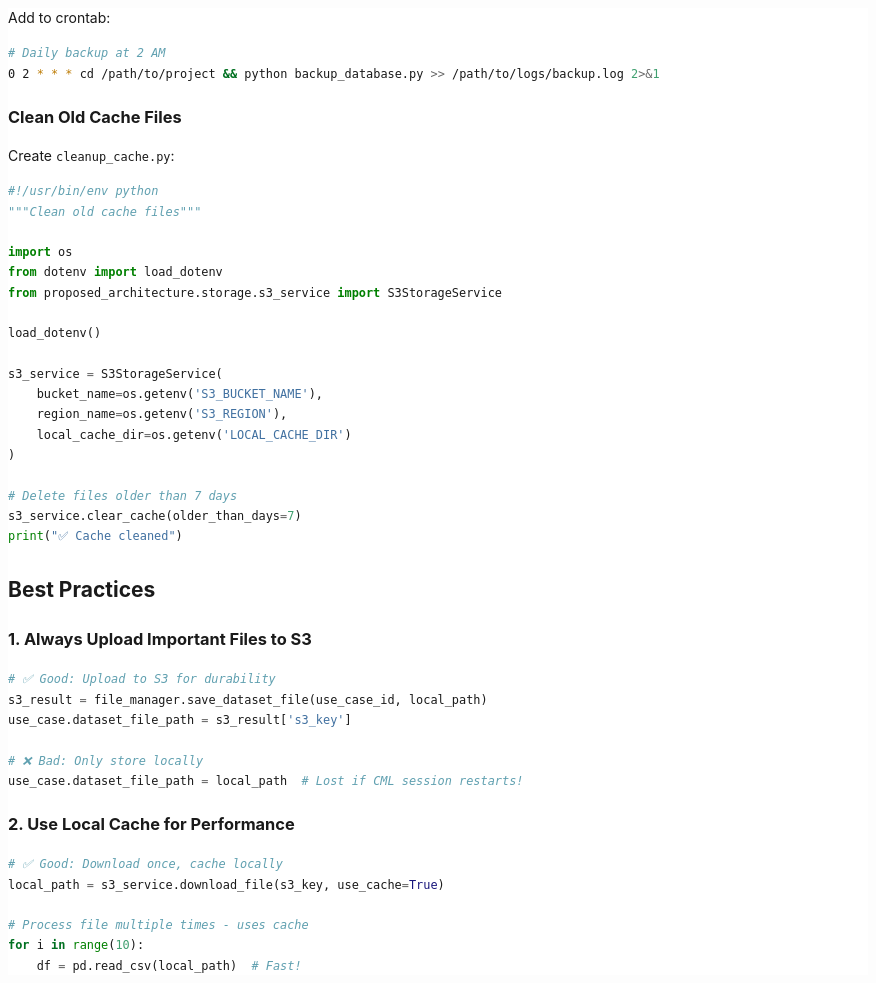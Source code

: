 Add to crontab:
```bash
# Daily backup at 2 AM
0 2 * * * cd /path/to/project && python backup_database.py >> /path/to/logs/backup.log 2>&1
```

### Clean Old Cache Files

Create `cleanup_cache.py`:

```python
#!/usr/bin/env python
"""Clean old cache files"""

import os
from dotenv import load_dotenv
from proposed_architecture.storage.s3_service import S3StorageService

load_dotenv()

s3_service = S3StorageService(
    bucket_name=os.getenv('S3_BUCKET_NAME'),
    region_name=os.getenv('S3_REGION'),
    local_cache_dir=os.getenv('LOCAL_CACHE_DIR')
)

# Delete files older than 7 days
s3_service.clear_cache(older_than_days=7)
print("✅ Cache cleaned")
```

## Best Practices

### 1. **Always Upload Important Files to S3**
```python
# ✅ Good: Upload to S3 for durability
s3_result = file_manager.save_dataset_file(use_case_id, local_path)
use_case.dataset_file_path = s3_result['s3_key']

# ❌ Bad: Only store locally
use_case.dataset_file_path = local_path  # Lost if CML session restarts!
```

### 2. **Use Local Cache for Performance**
```python
# ✅ Good: Download once, cache locally
local_path = s3_service.download_file(s3_key, use_cache=True)

# Process file multiple times - uses cache
for i in range(10):
    df = pd.read_csv(local_path)  # Fast!
```
